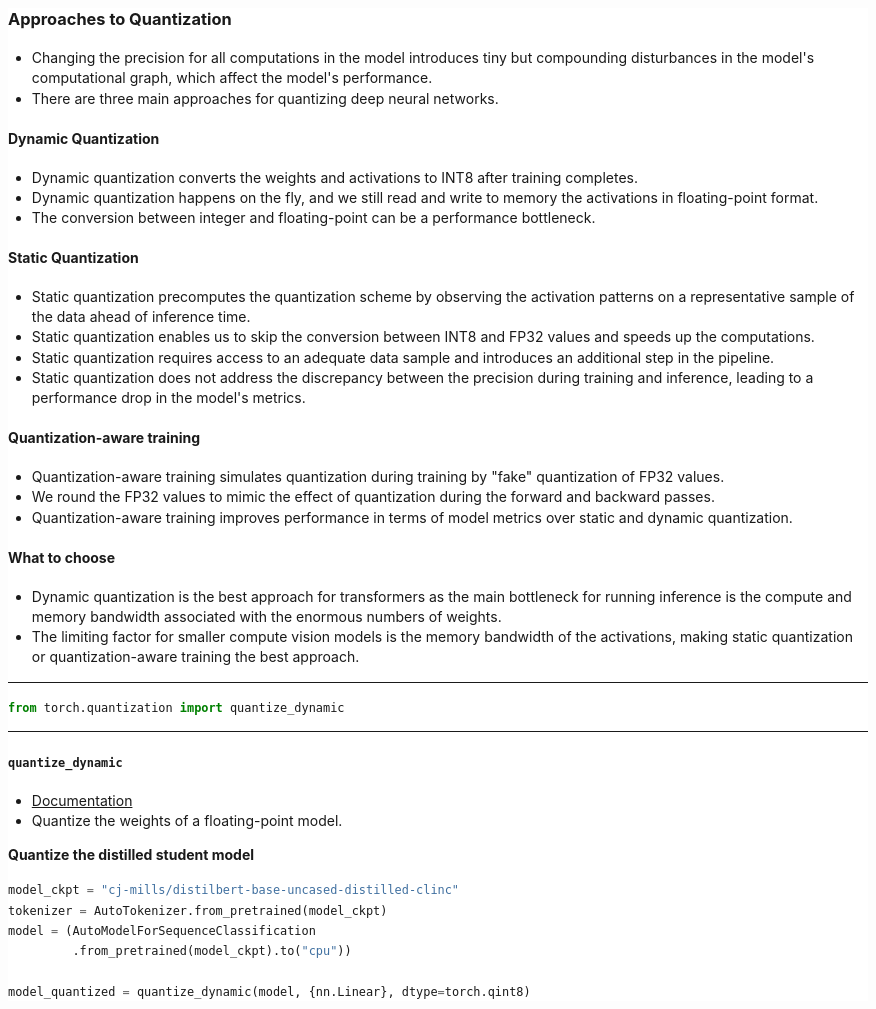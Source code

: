 ### Approaches to Quantization

* Changing the precision for all computations in the model introduces tiny but compounding disturbances in the model's computational graph, which affect the model's performance.
* There are three main approaches for quantizing deep neural networks.

#### Dynamic Quantization
* Dynamic quantization converts the weights and activations to INT8 after training completes.
* Dynamic quantization happens on the fly, and we still read and write to memory the activations in floating-point format.
* The conversion between integer and floating-point can be a performance bottleneck.

#### Static Quantization
* Static quantization precomputes the quantization scheme by observing the activation patterns on a representative sample of the data ahead of inference time.
* Static quantization enables us to skip the conversion between INT8 and FP32 values and speeds up the computations.
* Static quantization requires access to an adequate data sample and introduces an additional step in the pipeline.
* Static quantization does not address the discrepancy between the precision during training and inference, leading to a performance drop in the model's metrics.

#### Quantization-aware training
* Quantization-aware training simulates quantization during training by "fake" quantization of FP32 values.
* We round the FP32 values to mimic the effect of quantization during the forward and backward passes.
* Quantization-aware training improves performance in terms of model metrics over static and dynamic quantization.

#### What to choose
* Dynamic quantization is the best approach for transformers as the main bottleneck for running inference is the compute and memory bandwidth associated with the enormous numbers of weights.
* The limiting factor for smaller compute vision models is the memory bandwidth of the activations, making static quantization or quantization-aware training the best approach.

------


```python
from torch.quantization import quantize_dynamic
```

------

#### `quantize_dynamic`

* [Documentation](https://pytorch.org/docs/stable/generated/torch.quantization.quantize_dynamic.html?highlight=quantize_dynamic#torch.quantization.quantize_dynamic)
* Quantize the weights of a floating-point model.

**Quantize the distilled student model**


```python
model_ckpt = "cj-mills/distilbert-base-uncased-distilled-clinc"
tokenizer = AutoTokenizer.from_pretrained(model_ckpt)
model = (AutoModelForSequenceClassification
         .from_pretrained(model_ckpt).to("cpu"))

model_quantized = quantize_dynamic(model, {nn.Linear}, dtype=torch.qint8)
```
